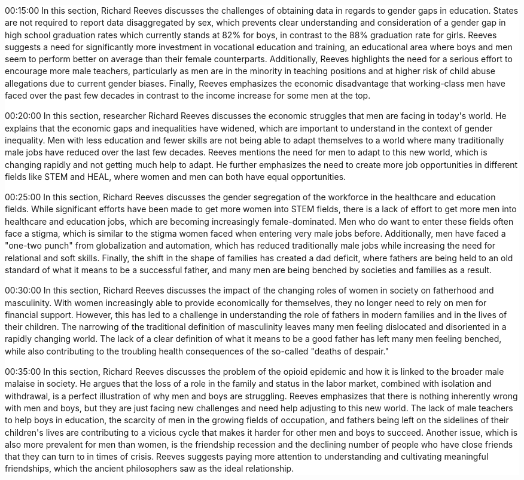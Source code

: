 00:15:00
In this section, Richard Reeves discusses the challenges of obtaining data in regards to gender gaps in education. States are not required to report data disaggregated by sex, which prevents clear understanding and consideration of a gender gap in high school graduation rates which currently stands at 82% for boys, in contrast to the 88% graduation rate for girls. Reeves suggests a need for significantly more investment in vocational education and training, an educational area where boys and men seem to perform better on average than their female counterparts. Additionally, Reeves highlights the need for a serious effort to encourage more male teachers, particularly as men are in the minority in teaching positions and at higher risk of child abuse allegations due to current gender biases. Finally, Reeves emphasizes the economic disadvantage that working-class men have faced over the past few decades in contrast to the income increase for some men at the top.

00:20:00
In this section, researcher Richard Reeves discusses the economic struggles that men are facing in today's world. He explains that the economic gaps and inequalities have widened, which are important to understand in the context of gender inequality. Men with less education and fewer skills are not being able to adapt themselves to a world where many traditionally male jobs have reduced over the last few decades. Reeves mentions the need for men to adapt to this new world, which is changing rapidly and not getting much help to adapt. He further emphasizes the need to create more job opportunities in different fields like STEM and HEAL, where women and men can both have equal opportunities.

00:25:00
In this section, Richard Reeves discusses the gender segregation of the workforce in the healthcare and education fields. While significant efforts have been made to get more women into STEM fields, there is a lack of effort to get more men into healthcare and education jobs, which are becoming increasingly female-dominated. Men who do want to enter these fields often face a stigma, which is similar to the stigma women faced when entering very male jobs before. Additionally, men have faced a "one-two punch" from globalization and automation, which has reduced traditionally male jobs while increasing the need for relational and soft skills. Finally, the shift in the shape of families has created a dad deficit, where fathers are being held to an old standard of what it means to be a successful father, and many men are being benched by societies and families as a result.

00:30:00
In this section, Richard Reeves discusses the impact of the changing roles of women in society on fatherhood and masculinity. With women increasingly able to provide economically for themselves, they no longer need to rely on men for financial support. However, this has led to a challenge in understanding the role of fathers in modern families and in the lives of their children. The narrowing of the traditional definition of masculinity leaves many men feeling dislocated and disoriented in a rapidly changing world. The lack of a clear definition of what it means to be a good father has left many men feeling benched, while also contributing to the troubling health consequences of the so-called "deaths of despair."

00:35:00
In this section, Richard Reeves discusses the problem of the opioid epidemic and how it is linked to the broader male malaise in society. He argues that the loss of a role in the family and status in the labor market, combined with isolation and withdrawal, is a perfect illustration of why men and boys are struggling. Reeves emphasizes that there is nothing inherently wrong with men and boys, but they are just facing new challenges and need help adjusting to this new world. The lack of male teachers to help boys in education, the scarcity of men in the growing fields of occupation, and fathers being left on the sidelines of their children's lives are contributing to a vicious cycle that makes it harder for other men and boys to succeed. Another issue, which is also more prevalent for men than women, is the friendship recession and the declining number of people who have close friends that they can turn to in times of crisis. Reeves suggests paying more attention to understanding and cultivating meaningful friendships, which the ancient philosophers saw as the ideal relationship.
